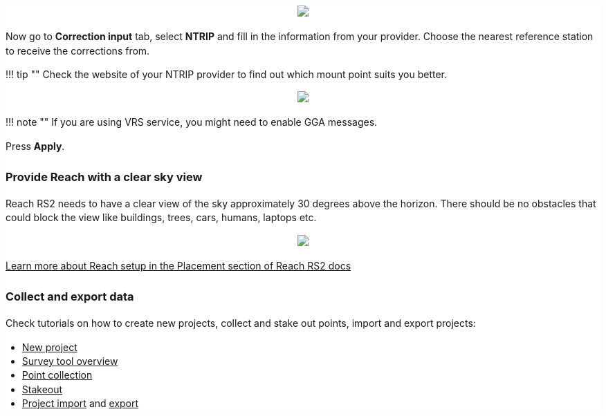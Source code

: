 <div style="text-align: center;"><img src="../img/reachrs2/ntrip-workflow/rtk-settings.png" style="width: 800px;"></div>

Now go to **Correction input** tab, select **NTRIP** and fill in the information from your provider. Choose the nearest reference station to receive the corrections from.

!!! tip ""
	Check the website of your NTRIP provider to find out which mount point suits you better. 

<div style="text-align: center;"><img src="../img/reachrs2/ntrip-workflow/ntrip-correction-input.png" style="width: 600px;"></div>

!!! note ""
	If you are using VRS service, you might need to enable GGA messages. 

Press **Apply**.

### Provide Reach with a clear sky view

Reach RS2 needs to have a clear view of the sky approximately 30 degrees above the horizon. There should be no obstacles that could block the view like buildings, trees, cars, humans, laptops etc.

<div style="text-align: center;"><img src="../img/reachrs2/ntrip-workflow/Reach-placement-correct-wrong.png" style="width: 800px;"></div>

[Learn more about Reach setup in the Placement section of Reach RS2 docs](placement.md)

### Collect and export data

Check tutorials on how to create new projects, collect and stake out points, import and export projects:

* [New project](../../reachview/survey/#creating-new-project)
* [Survey tool overview](../../reachview/survey/#survey-tool-interface)
* [Point collection](../../reachview/survey/#collecting-the-point)
* [Stakeout](../../reachview/survey/#point-stakeout)
* [Project import](../../reachview/survey/#points-import) and [export](../../reachview/survey/#exporting-data)

